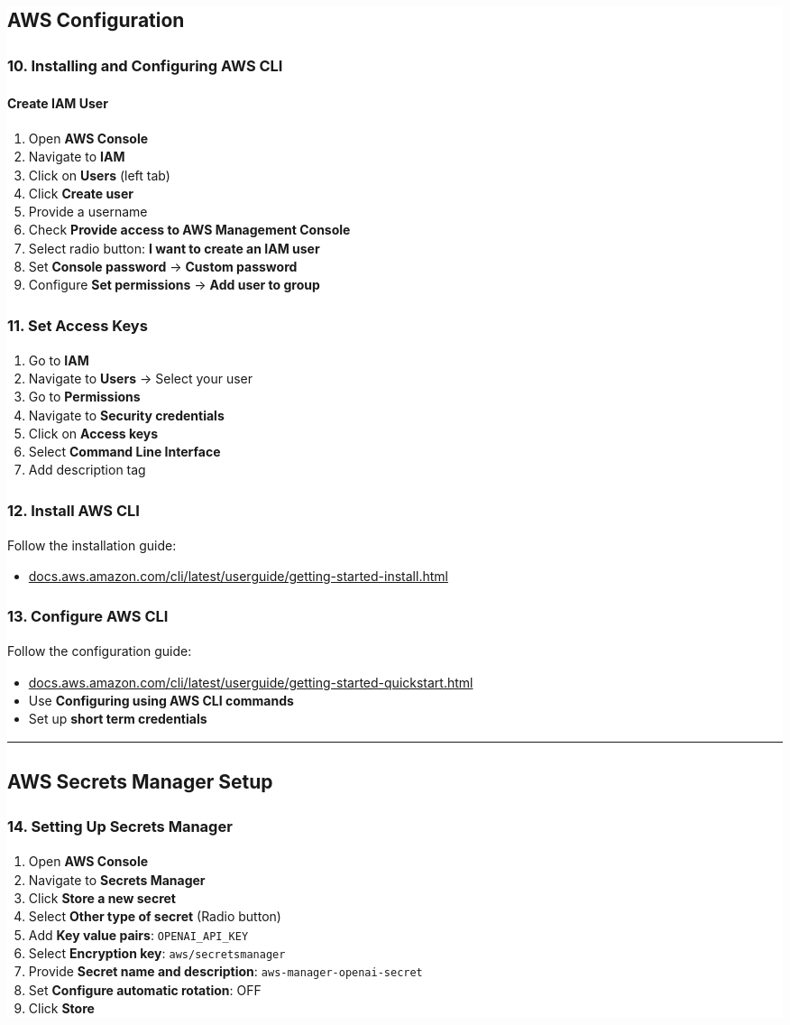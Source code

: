 ## AWS Configuration

### 10. Installing and Configuring AWS CLI

#### Create IAM User

1. Open **AWS Console**
2. Navigate to **IAM**
3. Click on **Users** (left tab)
4. Click **Create user**
5. Provide a username
6. Check **Provide access to AWS Management Console**
7. Select radio button: **I want to create an IAM user**
8. Set **Console password** → **Custom password**
9. Configure **Set permissions** → **Add user to group**

### 11. Set Access Keys

1. Go to **IAM**
2. Navigate to **Users** → Select your user
3. Go to **Permissions**
4. Navigate to **Security credentials**
5. Click on **Access keys**
6. Select **Command Line Interface**
7. Add description tag

### 12. Install AWS CLI

Follow the installation guide:

- [docs.aws.amazon.com/cli/latest/userguide/getting-started-install.html](https://docs.aws.amazon.com/cli/latest/userguide/getting-started-install.html)

### 13. Configure AWS CLI

Follow the configuration guide:

- [docs.aws.amazon.com/cli/latest/userguide/getting-started-quickstart.html](https://docs.aws.amazon.com/cli/latest/userguide/getting-started-quickstart.html)
- Use **Configuring using AWS CLI commands**
- Set up **short term credentials**

---

## AWS Secrets Manager Setup

### 14. Setting Up Secrets Manager

1. Open **AWS Console**
2. Navigate to **Secrets Manager**
3. Click **Store a new secret**
4. Select **Other type of secret** (Radio button)
5. Add **Key value pairs**: `OPENAI_API_KEY`
6. Select **Encryption key**: `aws/secretsmanager`
7. Provide **Secret name and description**: `aws-manager-openai-secret`
8. Set **Configure automatic rotation**: OFF
9. Click **Store**
